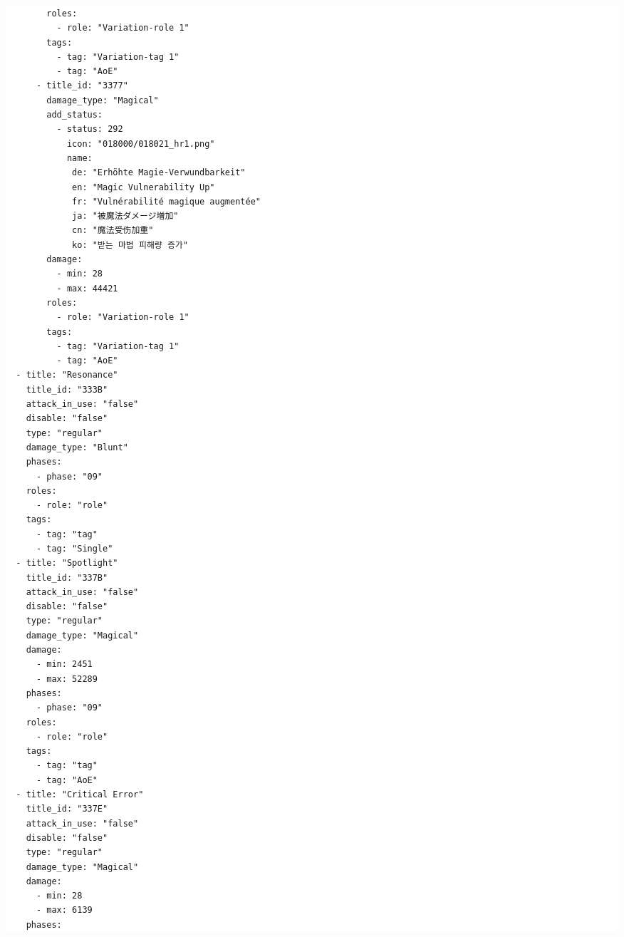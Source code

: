             roles:
              - role: "Variation-role 1"
            tags:
              - tag: "Variation-tag 1"
              - tag: "AoE"
          - title_id: "3377"
            damage_type: "Magical"
            add_status:
              - status: 292
                icon: "018000/018021_hr1.png"
                name:
                 de: "Erhöhte Magie-Verwundbarkeit"
                 en: "Magic Vulnerability Up"
                 fr: "Vulnérabilité magique augmentée"
                 ja: "被魔法ダメージ増加"
                 cn: "魔法受伤加重"
                 ko: "받는 마법 피해량 증가"
            damage:
              - min: 28
              - max: 44421
            roles:
              - role: "Variation-role 1"
            tags:
              - tag: "Variation-tag 1"
              - tag: "AoE"
      - title: "Resonance"
        title_id: "333B"
        attack_in_use: "false"
        disable: "false"
        type: "regular"
        damage_type: "Blunt"
        phases:
          - phase: "09"
        roles:
          - role: "role"
        tags:
          - tag: "tag"
          - tag: "Single"
      - title: "Spotlight"
        title_id: "337B"
        attack_in_use: "false"
        disable: "false"
        type: "regular"
        damage_type: "Magical"
        damage:
          - min: 2451
          - max: 52289
        phases:
          - phase: "09"
        roles:
          - role: "role"
        tags:
          - tag: "tag"
          - tag: "AoE"
      - title: "Critical Error"
        title_id: "337E"
        attack_in_use: "false"
        disable: "false"
        type: "regular"
        damage_type: "Magical"
        damage:
          - min: 28
          - max: 6139
        phases: